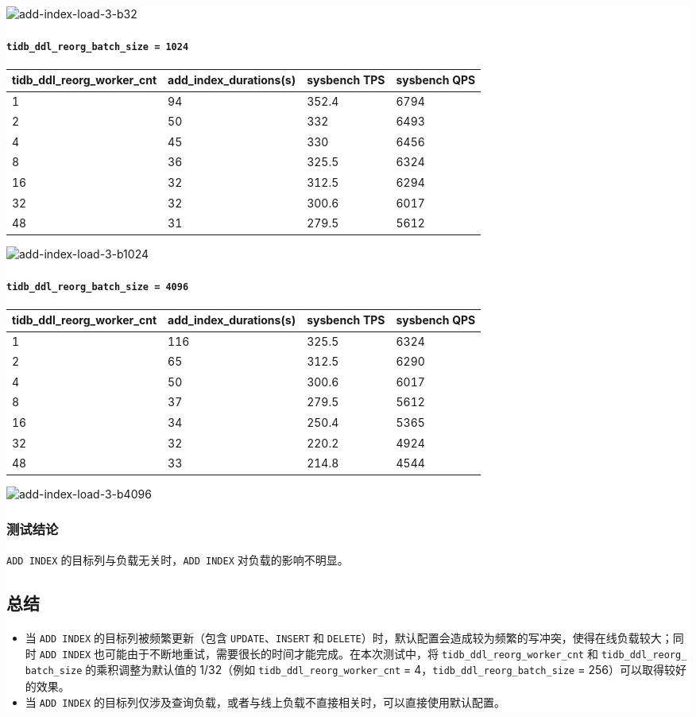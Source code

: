 ![add-index-load-3-b32](/media/add-index-load-3-b32.png)

#### `tidb_ddl_reorg_batch_size = 1024`

| tidb_ddl_reorg_worker_cnt | add_index_durations(s) | sysbench TPS | sysbench QPS |
|:----------------------------- |:------------------------ |:------------ |:------------ |
| 1                             | 94                       | 352.4        | 6794         |
| 2                             | 50                       | 332          | 6493         |
| 4                             | 45                       | 330          | 6456         |
| 8                             | 36                       | 325.5        | 6324         |
| 16                            | 32                       | 312.5        | 6294         |
| 32                            | 32                       | 300.6        | 6017         |
| 48                            | 31                       | 279.5        | 5612         |

![add-index-load-3-b1024](/media/add-index-load-3-b1024.png)

#### `tidb_ddl_reorg_batch_size = 4096`

| tidb_ddl_reorg_worker_cnt | add_index_durations(s) | sysbench TPS | sysbench QPS |
|:----------------------------- |:------------------------ |:------------ |:------------ |
| 1                             | 116                      | 325.5        | 6324         |
| 2                             | 65                       | 312.5        | 6290         |
| 4                             | 50                       | 300.6        | 6017         |
| 8                             | 37                       | 279.5        | 5612         |
| 16                            | 34                       | 250.4        | 5365         |
| 32                            | 32                       | 220.2        | 4924         |
| 48                            | 33                       | 214.8        | 4544         |

![add-index-load-3-b4096](/media/add-index-load-3-b4096.png)

### 测试结论

`ADD INDEX` 的目标列与负载无关时，`ADD INDEX` 对负载的影响不明显。

## 总结

- 当 `ADD INDEX` 的目标列被频繁更新（包含 `UPDATE`、`INSERT` 和 `DELETE`）时，默认配置会造成较为频繁的写冲突，使得在线负载较大；同时 `ADD INDEX` 也可能由于不断地重试，需要很长的时间才能完成。在本次测试中，将 `tidb_ddl_reorg_worker_cnt` 和 `tidb_ddl_reorg_batch_size` 的乘积调整为默认值的 1/32（例如 `tidb_ddl_reorg_worker_cnt` = 4，`tidb_ddl_reorg_batch_size` = 256）可以取得较好的效果。
- 当 `ADD INDEX` 的目标列仅涉及查询负载，或者与线上负载不直接相关时，可以直接使用默认配置。